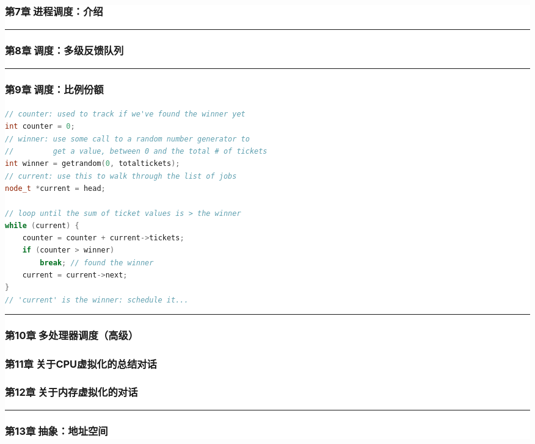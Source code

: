 ### 第7章 进程调度：介绍





------



### 第8章 调度：多级反馈队列





------



### 第9章 调度：比例份额

```C++
// counter: used to track if we've found the winner yet
int counter = 0;
// winner: use some call to a random number generator to
//         get a value, between 0 and the total # of tickets
int winner = getrandom(0, totaltickets);
// current: use this to walk through the list of jobs
node_t *current = head;

// loop until the sum of ticket values is > the winner
while (current) {
    counter = counter + current->tickets;
    if (counter > winner)
        break; // found the winner
    current = current->next;
}
// 'current' is the winner: schedule it...
```



------



### 第10章 多处理器调度（高级）
### 第11章 关于CPU虚拟化的总结对话
### 第12章 关于内存虚拟化的对话



------



### 第13章 抽象：地址空间
